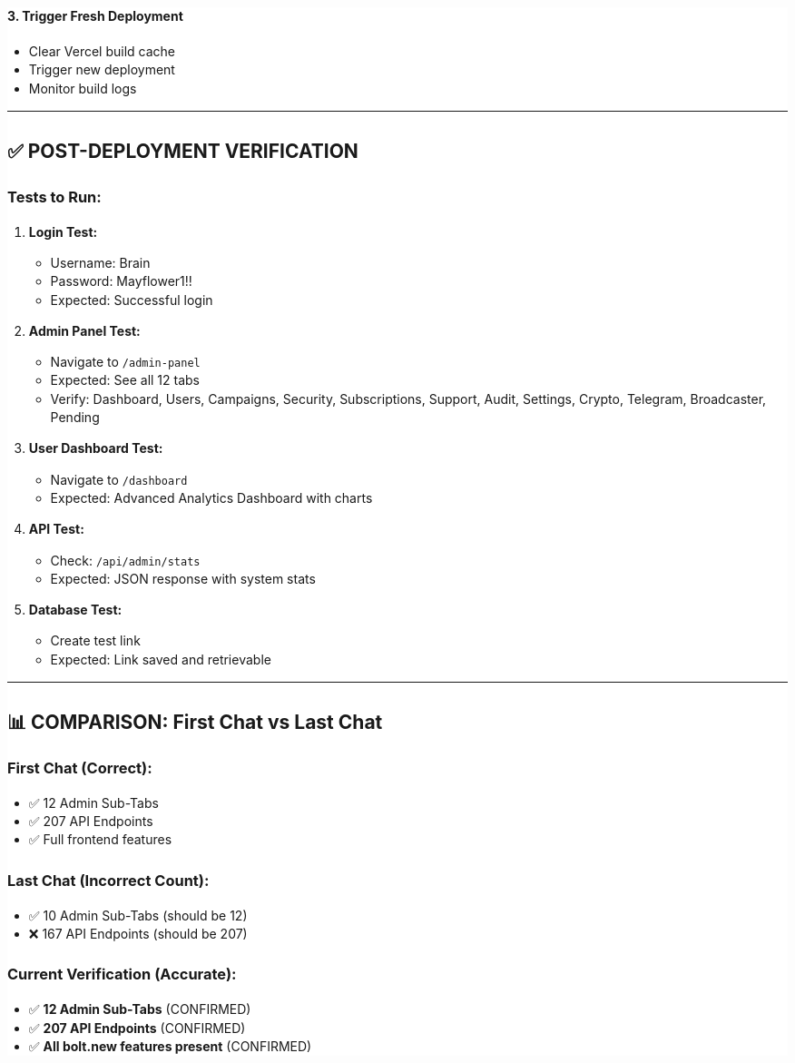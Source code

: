 #### **3. Trigger Fresh Deployment**
- Clear Vercel build cache
- Trigger new deployment
- Monitor build logs

---

## ✅ **POST-DEPLOYMENT VERIFICATION**

### **Tests to Run:**

1. **Login Test:**
   - Username: Brain
   - Password: Mayflower1!!
   - Expected: Successful login

2. **Admin Panel Test:**
   - Navigate to `/admin-panel`
   - Expected: See all 12 tabs
   - Verify: Dashboard, Users, Campaigns, Security, Subscriptions, Support, Audit, Settings, Crypto, Telegram, Broadcaster, Pending

3. **User Dashboard Test:**
   - Navigate to `/dashboard`
   - Expected: Advanced Analytics Dashboard with charts

4. **API Test:**
   - Check: `/api/admin/stats`
   - Expected: JSON response with system stats

5. **Database Test:**
   - Create test link
   - Expected: Link saved and retrievable

---

## 📊 **COMPARISON: First Chat vs Last Chat**

### **First Chat (Correct):**
- ✅ 12 Admin Sub-Tabs
- ✅ 207 API Endpoints
- ✅ Full frontend features

### **Last Chat (Incorrect Count):**
- ✅ 10 Admin Sub-Tabs (should be 12)
- ❌ 167 API Endpoints (should be 207)

### **Current Verification (Accurate):**
- ✅ **12 Admin Sub-Tabs** (CONFIRMED)
- ✅ **207 API Endpoints** (CONFIRMED)
- ✅ **All bolt.new features present** (CONFIRMED)
